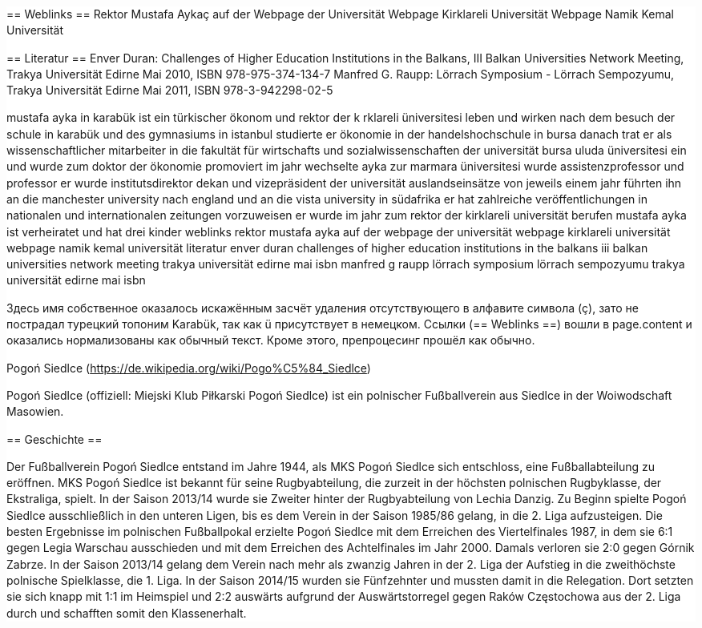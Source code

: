 
== Weblinks ==
 Rektor Mustafa Aykaç auf der Webpage der Universität
 Webpage Kirklareli Universität
 Webpage Namik Kemal Universität


== Literatur ==
 Enver Duran: Challenges of Higher Education Institutions in the Balkans, III Balkan Universities Network Meeting, Trakya Universität Edirne Mai 2010, ISBN 978-975-374-134-7 
 Manfred G. Raupp: Lörrach Symposium - Lörrach Sempozyumu, Trakya Universität Edirne Mai 2011, ISBN 978-3-942298-02-5

mustafa ayka in karabük ist ein türkischer ökonom und rektor der k rklareli üniversitesi leben und wirken nach dem besuch der schule in karabük und des gymnasiums in istanbul studierte er ökonomie in der handelshochschule in bursa danach trat er als wissenschaftlicher mitarbeiter in die fakultät für wirtschafts und sozialwissenschaften der universität bursa uluda üniversitesi ein und wurde zum doktor der ökonomie promoviert im jahr wechselte ayka zur marmara üniversitesi wurde assistenzprofessor und professor er wurde institutsdirektor dekan und vizepräsident der universität auslandseinsätze von jeweils einem jahr führten ihn an die manchester university nach england und an die vista university in südafrika er hat zahlreiche veröffentlichungen in nationalen und internationalen zeitungen vorzuweisen er wurde im jahr zum rektor der kirklareli universität berufen mustafa ayka ist verheiratet und hat drei kinder weblinks rektor mustafa ayka auf der webpage der universität webpage kirklareli universität webpage namik kemal universität literatur enver duran challenges of higher education institutions in the balkans iii balkan universities network meeting trakya universität edirne mai isbn manfred g raupp lörrach symposium lörrach sempozyumu trakya universität edirne mai isbn

Здесь имя собственное оказалось искажённым засчёт удаления отсутствующего в алфавите символа (ç), зато не пострадал турецкий топоним Karabük, так как ü присутствует в немецком. Ссылки (== Weblinks ==) вошли в page.content и оказались нормализованы как обычный текст. Кроме этого, препроцесинг прошёл как обычно.

Pogoń Siedlce (https://de.wikipedia.org/wiki/Pogo%C5%84_Siedlce)

Pogoń Siedlce (offiziell: Miejski Klub Piłkarski Pogoń Siedlce) ist ein polnischer Fußballverein aus Siedlce in der Woiwodschaft Masowien.


== Geschichte ==

Der Fußballverein Pogoń Siedlce entstand im Jahre 1944, als MKS Pogoń Siedlce sich entschloss, eine Fußballabteilung zu eröffnen. MKS Pogoń Siedlce ist bekannt für seine Rugbyabteilung, die zurzeit in der höchsten polnischen Rugbyklasse, der Ekstraliga, spielt. In der Saison 2013/14 wurde sie Zweiter hinter der Rugbyabteilung von Lechia Danzig.
Zu Beginn spielte Pogoń Siedlce ausschließlich in den unteren Ligen, bis es dem Verein in der Saison 1985/86 gelang, in die 2. Liga aufzusteigen. Die besten Ergebnisse im polnischen Fußballpokal erzielte Pogoń Siedlce mit dem Erreichen des Viertelfinales 1987, in dem sie 6:1 gegen Legia Warschau ausschieden und mit dem Erreichen des Achtelfinales im Jahr 2000. Damals verloren sie 2:0 gegen Górnik Zabrze.
In der Saison 2013/14 gelang dem Verein nach mehr als zwanzig Jahren in der 2. Liga der Aufstieg in die zweithöchste polnische Spielklasse, die 1. Liga. In der Saison 2014/15 wurden sie Fünfzehnter und mussten damit in die Relegation. Dort setzten sie sich knapp mit 1:1 im Heimspiel und 2:2 auswärts aufgrund der Auswärtstorregel gegen Raków Częstochowa aus der 2. Liga durch und schafften somit den Klassenerhalt.

